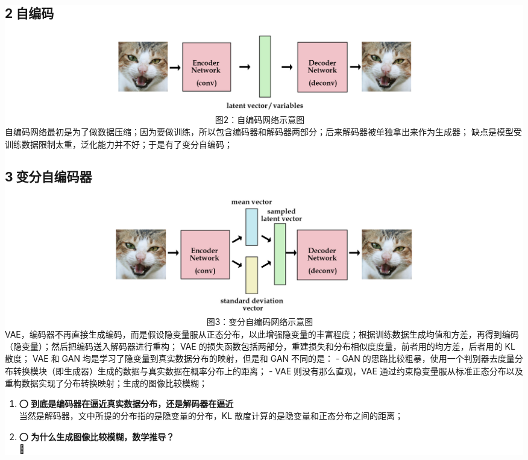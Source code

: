 ## 2 自编码
<center class="half">
  <img src="/assets/images/AI/dl/Generating/AutoEncoder/ae.png" width="500"/><br>图2：自编码网络示意图&emsp;
</center>
自编码网络最初是为了做数据压缩；因为要做训练，所以包含编码器和解码器两部分；后来解码器被单独拿出来作为生成器；  
缺点是模型受训练数据限制太重，泛化能力并不好；于是有了变分自编码；       

## 3 变分自编码器
<center class="half">
  <img src="/assets/images/AI/dl/Generating/AutoEncoder/vae.png" width="500"/><br>图3：变分自编码网络示意图&emsp;
</center>
VAE，编码器不再直接生成编码，而是假设隐变量服从正态分布，以此增强隐变量的丰富程度；根据训练数据生成均值和方差，再得到编码（隐变量）；然后把编码送入解码器进行重构；   
VAE 的损失函数包括两部分，重建损失和分布相似度度量，前者用的均方差，后者用的 KL 散度；   
VAE 和 GAN 均是学习了隐变量到真实数据分布的映射，但是和 GAN 不同的是：  
- GAN 的思路比较粗暴，使用一个判别器去度量分布转换模块（即生成器）生成的数据与真实数据在概率分布上的距离；   
- VAE 则没有那么直观，VAE 通过约束隐变量服从标准正态分布以及重构数据实现了分布转换映射；生成的图像比较模糊；   

1. :o: **到底是编码器在逼近真实数据分布，还是解码器在逼近**      
当然是解码器，文中所提的分布指的是隐变量的分布，KL 散度计算的是隐变量和正态分布之间的距离；    

1. :o: **为什么生成图像比较模糊，数学推导？**       
:ghost:   
